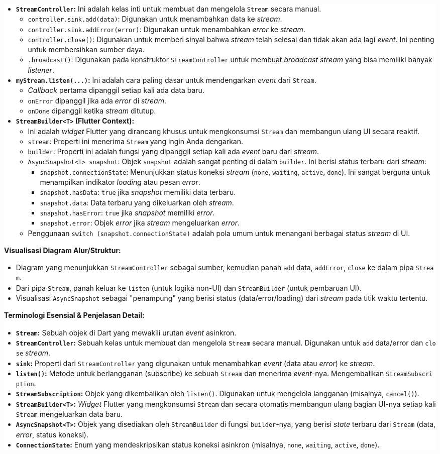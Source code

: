 - **`StreamController`:** Ini adalah kelas inti untuk membuat dan mengelola `Stream` secara manual.
  - `controller.sink.add(data)`: Digunakan untuk menambahkan data ke _stream_.
  - `controller.sink.addError(error)`: Digunakan untuk menambahkan _error_ ke _stream_.
  - `controller.close()`: Digunakan untuk memberi sinyal bahwa _stream_ telah selesai dan tidak akan ada lagi _event_. Ini penting untuk membersihkan sumber daya.
  - `.broadcast()`: Digunakan pada konstruktor `StreamController` untuk membuat _broadcast stream_ yang bisa memiliki banyak _listener_.
- **`myStream.listen(...)`:** Ini adalah cara paling dasar untuk mendengarkan _event_ dari `Stream`.
  - _Callback_ pertama dipanggil setiap kali ada data baru.
  - `onError` dipanggil jika ada _error_ di _stream_.
  - `onDone` dipanggil ketika _stream_ ditutup.
- **`StreamBuilder<T>` (Flutter Context):**
  - Ini adalah _widget_ Flutter yang dirancang khusus untuk mengkonsumsi `Stream` dan membangun ulang UI secara reaktif.
  - `stream`: Properti ini menerima `Stream` yang ingin Anda dengarkan.
  - `builder`: Properti ini adalah fungsi yang dipanggil setiap kali ada _event_ baru dari _stream_.
  - `AsyncSnapshot<T> snapshot`: Objek `snapshot` adalah sangat penting di dalam `builder`. Ini berisi status terbaru dari _stream_:
    - `snapshot.connectionState`: Menunjukkan status koneksi _stream_ (`none`, `waiting`, `active`, `done`). Ini sangat berguna untuk menampilkan indikator _loading_ atau pesan _error_.
    - `snapshot.hasData`: `true` jika _snapshot_ memiliki data terbaru.
    - `snapshot.data`: Data terbaru yang dikeluarkan oleh _stream_.
    - `snapshot.hasError`: `true` jika _snapshot_ memiliki _error_.
    - `snapshot.error`: Objek _error_ jika _stream_ mengeluarkan _error_.
  - Penggunaan `switch (snapshot.connectionState)` adalah pola umum untuk menangani berbagai status _stream_ di UI.

**Visualisasi Diagram Alur/Struktur:**

- Diagram yang menunjukkan `StreamController` sebagai sumber, kemudian panah `add` data, `addError`, `close` ke dalam pipa `Stream`.
- Dari pipa `Stream`, panah keluar ke `listen` (untuk logika non-UI) dan `StreamBuilder` (untuk pembaruan UI).
- Visualisasi `AsyncSnapshot` sebagai "penampung" yang berisi status (data/error/loading) dari _stream_ pada titik waktu tertentu.

**Terminologi Esensial & Penjelasan Detail:**

- **`Stream`:** Sebuah objek di Dart yang mewakili urutan _event_ asinkron.
- **`StreamController`:** Sebuah kelas untuk membuat dan mengelola `Stream` secara manual. Digunakan untuk `add` data/error dan `close` _stream_.
- **`sink`:** Properti dari `StreamController` yang digunakan untuk menambahkan _event_ (data atau _error_) ke _stream_.
- **`listen()`:** Metode untuk berlangganan (subscribe) ke sebuah `Stream` dan menerima _event_-nya. Mengembalikan `StreamSubscription`.
- **`StreamSubscription`:** Objek yang dikembalikan oleh `listen()`. Digunakan untuk mengelola langganan (misalnya, `cancel()`).
- **`StreamBuilder<T>`:** _Widget_ Flutter yang mengkonsumsi `Stream` dan secara otomatis membangun ulang bagian UI-nya setiap kali `Stream` mengeluarkan data baru.
- **`AsyncSnapshot<T>`:** Objek yang disediakan oleh `StreamBuilder` di fungsi `builder`-nya, yang berisi _state_ terbaru dari `Stream` (data, _error_, status koneksi).
- **`ConnectionState`:** Enum yang mendeskripsikan status koneksi asinkron (misalnya, `none`, `waiting`, `active`, `done`).
